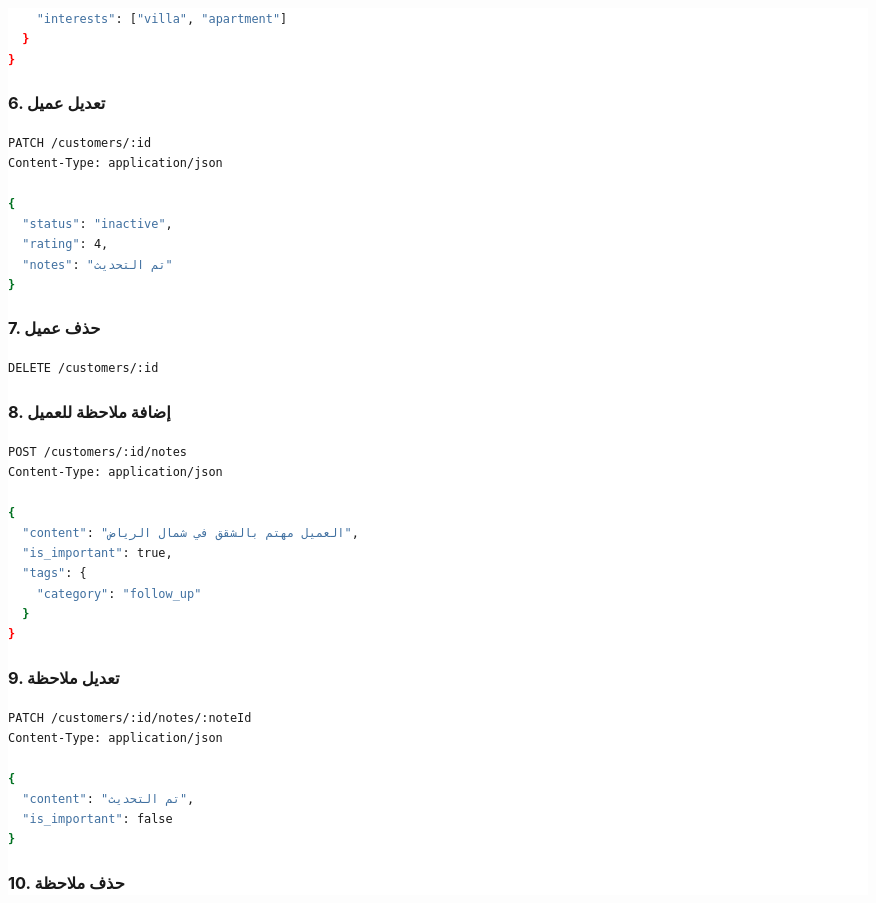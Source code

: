 ```bash
    "interests": ["villa", "apartment"]
  }
}
```

### 6. تعديل عميل

```bash
PATCH /customers/:id
Content-Type: application/json

{
  "status": "inactive",
  "rating": 4,
  "notes": "تم التحديث"
}
```

### 7. حذف عميل

```bash
DELETE /customers/:id
```

### 8. إضافة ملاحظة للعميل

```bash
POST /customers/:id/notes
Content-Type: application/json

{
  "content": "العميل مهتم بالشقق في شمال الرياض",
  "is_important": true,
  "tags": {
    "category": "follow_up"
  }
}
```

### 9. تعديل ملاحظة

```bash
PATCH /customers/:id/notes/:noteId
Content-Type: application/json

{
  "content": "تم التحديث",
  "is_important": false
}
```

### 10. حذف ملاحظة
